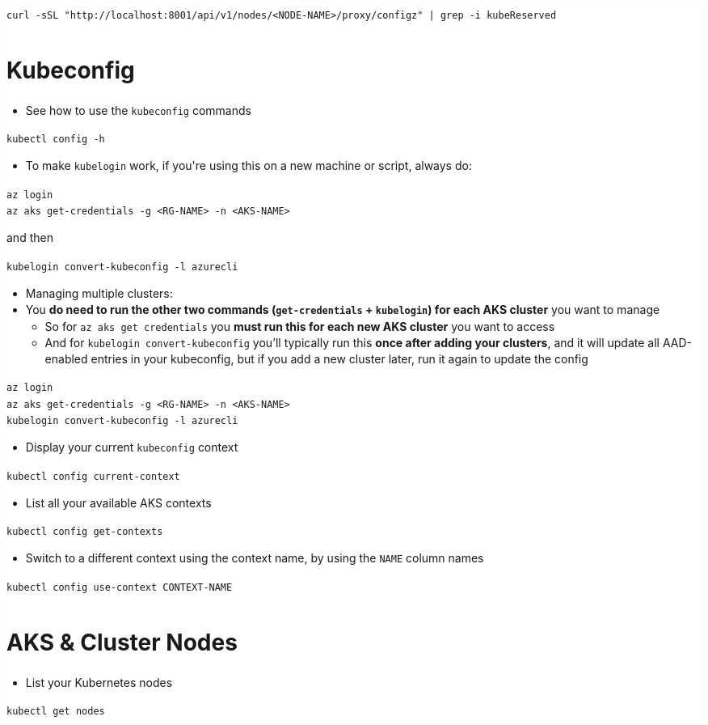 ```
curl -sSL "http://localhost:8001/api/v1/nodes/<NODE-NAME>/proxy/configz" | grep -i kubeReserved
```


# Kubeconfig

- See how to use the `kubeconfig` commands
```
kubectl config -h
```

- To make `kubelogin` work, if you're using this on a new machine or script, always do:
```
az login
az aks get-credentials -g <RG-NAME> -n <AKS-NAME>
```
and then
```
kubelogin convert-kubeconfig -l azurecli
```

- Managing multiple clusters:
- You **do need to run the other two commands (`get-credentials` + `kubelogin`) for each AKS cluster** you want to manage
	- So for `az aks get credentials` you **must run this for each new AKS cluster** you want to access
	- And for `kubelogin convert-kubeconfig` you’ll typically run this **once after adding your clusters**, and it will update all AAD-enabled entries in your kubeconfig, but if you add a new cluster later, run it again to update the config
```
az login
az aks get-credentials -g <RG-NAME> -n <AKS-NAME>
kubelogin convert-kubeconfig -l azurecli
```

- Display your current `kubeconfig` context
```
kubectl config current-context
```

- List all your available AKS contexts
```
kubectl config get-contexts
```

- Switch to a different context using the context name, by using the `NAME` column names
```
kubectl config use-context CONTEXT-NAME
```


# AKS & Cluster Nodes

- List your Kubernetes nodes
```
kubectl get nodes
```
